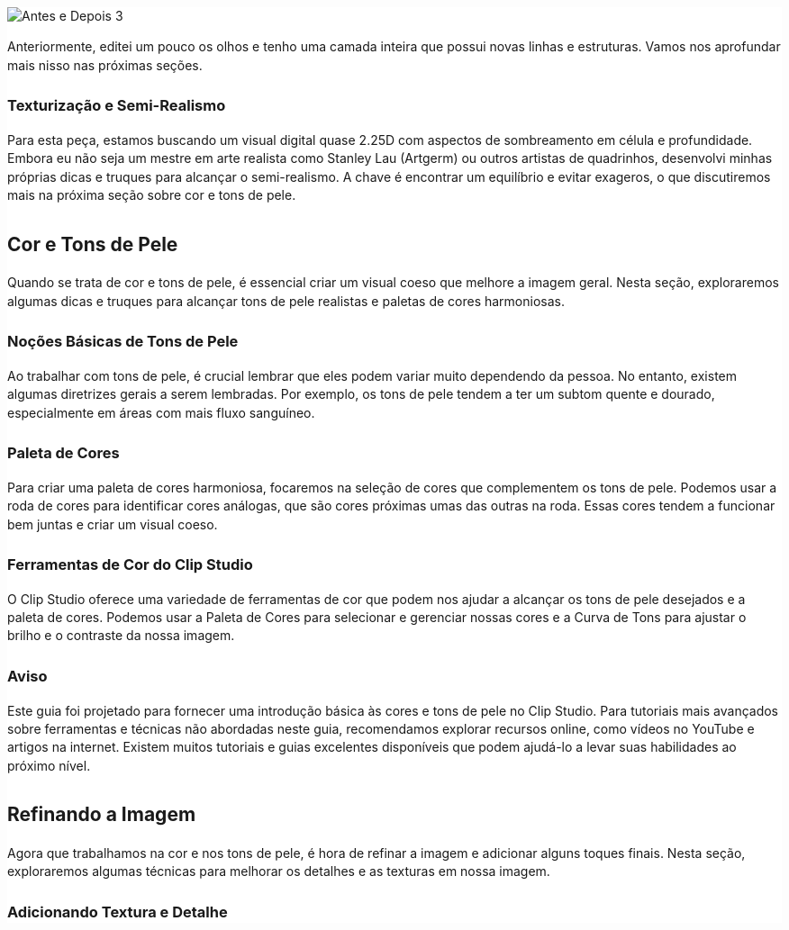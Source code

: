 ![Antes e Depois 3](https://image.civitai.com/xG1nkqKTMzGDvpLrqFT7WA/6d79b6e9-919f-4057-ab5e-44c8f9cae16b/width=525/6d79b6e9-919f-4057-ab5e-44c8f9cae16b.jpeg)

Anteriormente, editei um pouco os olhos e tenho uma camada inteira que possui novas linhas e estruturas. Vamos nos aprofundar mais nisso nas próximas seções.

### **Texturização e Semi-Realismo**

Para esta peça, estamos buscando um visual digital quase 2.25D com aspectos de sombreamento em célula e profundidade. Embora eu não seja um mestre em arte realista como Stanley Lau (Artgerm) ou outros artistas de quadrinhos, desenvolvi minhas próprias dicas e truques para alcançar o semi-realismo. A chave é encontrar um equilíbrio e evitar exageros, o que discutiremos mais na próxima seção sobre cor e tons de pele.

## **Cor e Tons de Pele**

Quando se trata de cor e tons de pele, é essencial criar um visual coeso que melhore a imagem geral. Nesta seção, exploraremos algumas dicas e truques para alcançar tons de pele realistas e paletas de cores harmoniosas.

### **Noções Básicas de Tons de Pele**

Ao trabalhar com tons de pele, é crucial lembrar que eles podem variar muito dependendo da pessoa. No entanto, existem algumas diretrizes gerais a serem lembradas. Por exemplo, os tons de pele tendem a ter um subtom quente e dourado, especialmente em áreas com mais fluxo sanguíneo.

### **Paleta de Cores**

Para criar uma paleta de cores harmoniosa, focaremos na seleção de cores que complementem os tons de pele. Podemos usar a roda de cores para identificar cores análogas, que são cores próximas umas das outras na roda. Essas cores tendem a funcionar bem juntas e criar um visual coeso.

### **Ferramentas de Cor do Clip Studio**

O Clip Studio oferece uma variedade de ferramentas de cor que podem nos ajudar a alcançar os tons de pele desejados e a paleta de cores. Podemos usar a Paleta de Cores para selecionar e gerenciar nossas cores e a Curva de Tons para ajustar o brilho e o contraste da nossa imagem.

### **Aviso**

Este guia foi projetado para fornecer uma introdução básica às cores e tons de pele no Clip Studio. Para tutoriais mais avançados sobre ferramentas e técnicas não abordadas neste guia, recomendamos explorar recursos online, como vídeos no YouTube e artigos na internet. Existem muitos tutoriais e guias excelentes disponíveis que podem ajudá-lo a levar suas habilidades ao próximo nível.

## **Refinando a Imagem**

Agora que trabalhamos na cor e nos tons de pele, é hora de refinar a imagem e adicionar alguns toques finais. Nesta seção, exploraremos algumas técnicas para melhorar os detalhes e as texturas em nossa imagem.

### **Adicionando Textura e Detalhe**
